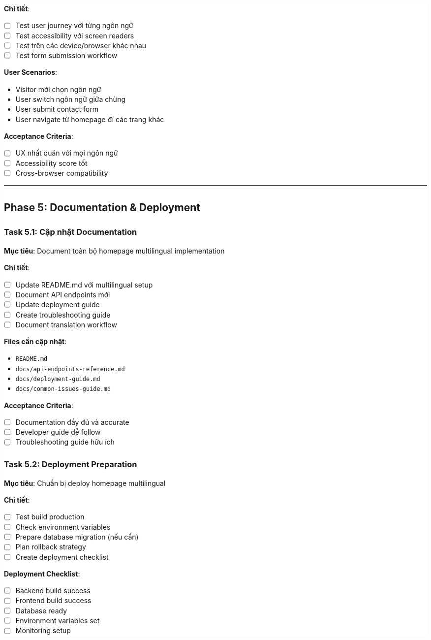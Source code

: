 **Chi tiết**:
- [ ] Test user journey với từng ngôn ngữ
- [ ] Test accessibility với screen readers
- [ ] Test trên các device/browser khác nhau
- [ ] Test form submission workflow

**User Scenarios**:
- Visitor mới chọn ngôn ngữ
- User switch ngôn ngữ giữa chừng
- User submit contact form
- User navigate từ homepage đi các trang khác

**Acceptance Criteria**:
- [ ] UX nhất quán với mọi ngôn ngữ
- [ ] Accessibility score tốt
- [ ] Cross-browser compatibility

---

## Phase 5: Documentation & Deployment

### Task 5.1: Cập nhật Documentation
**Mục tiêu**: Document toàn bộ homepage multilingual implementation

**Chi tiết**:
- [ ] Update README.md với multilingual setup
- [ ] Document API endpoints mới
- [ ] Update deployment guide
- [ ] Create troubleshooting guide
- [ ] Document translation workflow

**Files cần cập nhật**:
- `README.md`
- `docs/api-endpoints-reference.md`
- `docs/deployment-guide.md`
- `docs/common-issues-guide.md`

**Acceptance Criteria**:
- [ ] Documentation đầy đủ và accurate
- [ ] Developer guide dễ follow
- [ ] Troubleshooting guide hữu ích

### Task 5.2: Deployment Preparation
**Mục tiêu**: Chuẩn bị deploy homepage multilingual

**Chi tiết**:
- [ ] Test build production
- [ ] Check environment variables
- [ ] Prepare database migration (nếu cần)
- [ ] Plan rollback strategy
- [ ] Create deployment checklist

**Deployment Checklist**:
- [ ] Backend build success
- [ ] Frontend build success
- [ ] Database ready
- [ ] Environment variables set
- [ ] Monitoring setup
